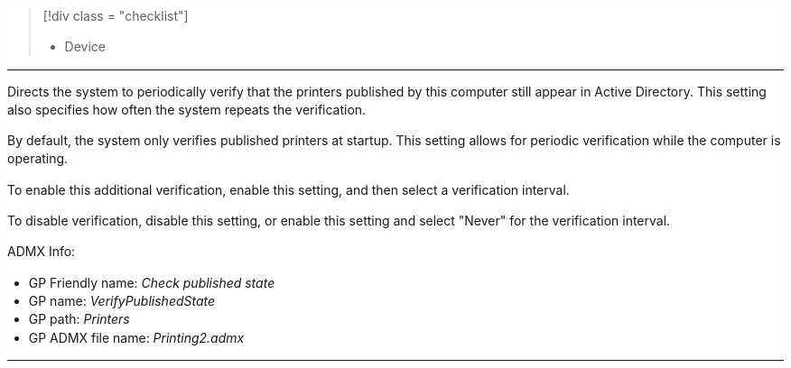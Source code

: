 > [!div class = "checklist"]
> * Device

<hr/>



Directs the system to periodically verify that the printers published by this computer still appear in Active Directory. This setting also specifies how often the system repeats the verification.

By default, the system only verifies published printers at startup. This setting allows for periodic verification while the computer is operating.

To enable this additional verification, enable this setting, and then select a verification interval.

To disable verification, disable this setting, or enable this setting and select "Never" for the verification interval.





ADMX Info:  
-   GP Friendly name: *Check published state*
-   GP name: *VerifyPublishedState*
-   GP path: *Printers*
-   GP ADMX file name: *Printing2.admx*



<hr/>


